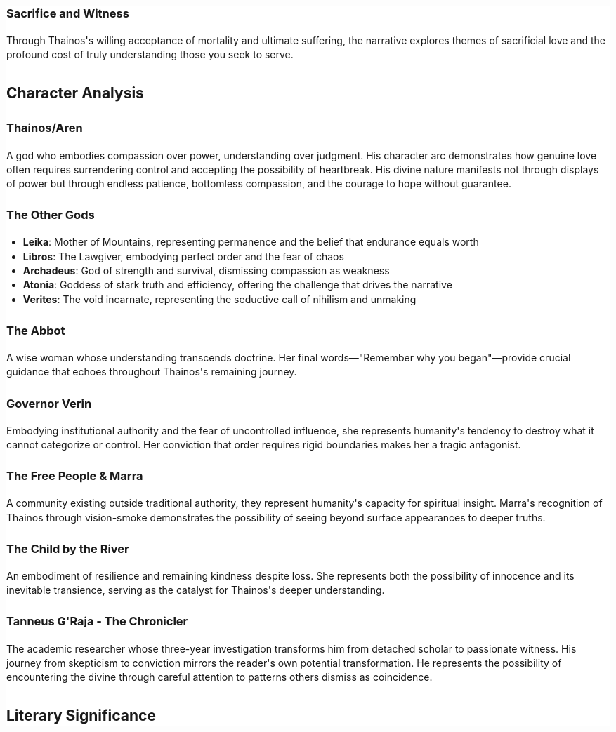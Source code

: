 ### **Sacrifice and Witness**
Through Thainos's willing acceptance of mortality and ultimate suffering, the narrative explores themes of sacrificial love and the profound cost of truly understanding those you seek to serve.

## Character Analysis

### **Thainos/Aren**
A god who embodies compassion over power, understanding over judgment. His character arc demonstrates how genuine love often requires surrendering control and accepting the possibility of heartbreak. His divine nature manifests not through displays of power but through endless patience, bottomless compassion, and the courage to hope without guarantee.

### **The Other Gods**
- **Leika**: Mother of Mountains, representing permanence and the belief that endurance equals worth
- **Libros**: The Lawgiver, embodying perfect order and the fear of chaos
- **Archadeus**: God of strength and survival, dismissing compassion as weakness
- **Atonia**: Goddess of stark truth and efficiency, offering the challenge that drives the narrative
- **Verites**: The void incarnate, representing the seductive call of nihilism and unmaking

### **The Abbot**
A wise woman whose understanding transcends doctrine. Her final words—"Remember why you began"—provide crucial guidance that echoes throughout Thainos's remaining journey.

### **Governor Verin**
Embodying institutional authority and the fear of uncontrolled influence, she represents humanity's tendency to destroy what it cannot categorize or control. Her conviction that order requires rigid boundaries makes her a tragic antagonist.

### **The Free People & Marra**
A community existing outside traditional authority, they represent humanity's capacity for spiritual insight. Marra's recognition of Thainos through vision-smoke demonstrates the possibility of seeing beyond surface appearances to deeper truths.

### **The Child by the River**
An embodiment of resilience and remaining kindness despite loss. She represents both the possibility of innocence and its inevitable transience, serving as the catalyst for Thainos's deeper understanding.

### **Tanneus G'Raja - The Chronicler**
The academic researcher whose three-year investigation transforms him from detached scholar to passionate witness. His journey from skepticism to conviction mirrors the reader's own potential transformation. He represents the possibility of encountering the divine through careful attention to patterns others dismiss as coincidence.

## Literary Significance
